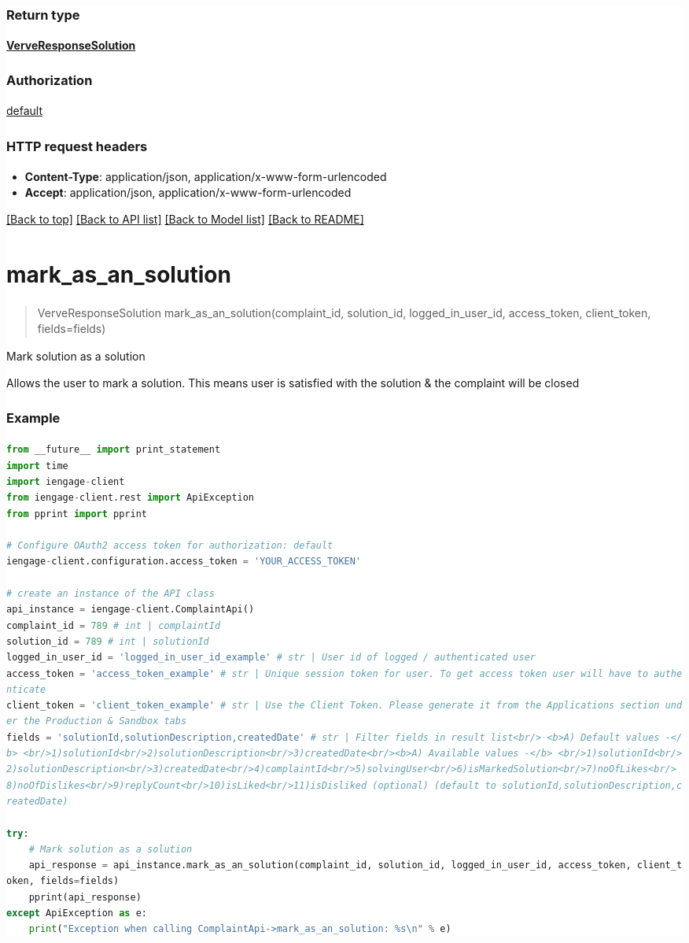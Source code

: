 ### Return type

[**VerveResponseSolution**](VerveResponseSolution.md)

### Authorization

[default](../README.md#default)

### HTTP request headers

 - **Content-Type**: application/json, application/x-www-form-urlencoded
 - **Accept**: application/json, application/x-www-form-urlencoded

[[Back to top]](#) [[Back to API list]](../README.md#documentation-for-api-endpoints) [[Back to Model list]](../README.md#documentation-for-models) [[Back to README]](../README.md)

# **mark_as_an_solution**
> VerveResponseSolution mark_as_an_solution(complaint_id, solution_id, logged_in_user_id, access_token, client_token, fields=fields)

Mark solution as a solution

Allows the user to mark a solution. This means user is satisfied with the solution & the complaint will be closed

### Example 
```python
from __future__ import print_statement
import time
import iengage-client
from iengage-client.rest import ApiException
from pprint import pprint

# Configure OAuth2 access token for authorization: default
iengage-client.configuration.access_token = 'YOUR_ACCESS_TOKEN'

# create an instance of the API class
api_instance = iengage-client.ComplaintApi()
complaint_id = 789 # int | complaintId
solution_id = 789 # int | solutionId
logged_in_user_id = 'logged_in_user_id_example' # str | User id of logged / authenticated user
access_token = 'access_token_example' # str | Unique session token for user. To get access token user will have to authenticate
client_token = 'client_token_example' # str | Use the Client Token. Please generate it from the Applications section under the Production & Sandbox tabs
fields = 'solutionId,solutionDescription,createdDate' # str | Filter fields in result list<br/> <b>A) Default values -</b> <br/>1)solutionId<br/>2)solutionDescription<br/>3)createdDate<br/><b>A) Available values -</b> <br/>1)solutionId<br/>2)solutionDescription<br/>3)createdDate<br/>4)complaintId<br/>5)solvingUser<br/>6)isMarkedSolution<br/>7)noOfLikes<br/>8)noOfDislikes<br/>9)replyCount<br/>10)isLiked<br/>11)isDisliked (optional) (default to solutionId,solutionDescription,createdDate)

try: 
    # Mark solution as a solution
    api_response = api_instance.mark_as_an_solution(complaint_id, solution_id, logged_in_user_id, access_token, client_token, fields=fields)
    pprint(api_response)
except ApiException as e:
    print("Exception when calling ComplaintApi->mark_as_an_solution: %s\n" % e)
```
